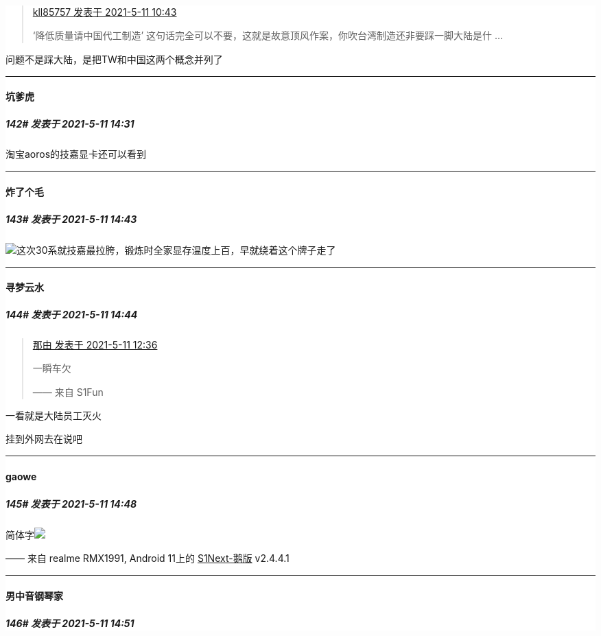 
<blockquote><a href="httphttps://bbs.saraba1st.com/2b/forum.php?mod=redirect&amp;goto=findpost&amp;pid=51208719&amp;ptid=2003386" target="_blank">kll85757 发表于 2021-5-11 10:43</a>

‘降低质量请中国代工制造’ 这句话完全可以不要，这就是故意顶风作案，你吹台湾制造还非要踩一脚大陆是什 ...</blockquote>
问题不是踩大陆，是把TW和中国这两个概念并列了


*****

####  坑爹虎  
##### 142#       发表于 2021-5-11 14:31


淘宝aoros的技嘉显卡还可以看到


*****

####  炸了个毛  
##### 143#       发表于 2021-5-11 14:43


<img src="https://static.saraba1st.com/image/smiley/face2017/037.png" referrerpolicy="no-referrer">这次30系就技嘉最拉胯，锻炼时全家显存温度上百，早就绕着这个牌子走了


*****

####  寻梦云水  
##### 144#       发表于 2021-5-11 14:44


<blockquote><a href="httphttps://bbs.saraba1st.com/2b/forum.php?mod=redirect&amp;goto=findpost&amp;pid=51210473&amp;ptid=2003386" target="_blank">那由 发表于 2021-5-11 12:36</a>

一瞬车欠


—— 来自 S1Fun</blockquote>
一看就是大陆员工灭火


挂到外网去在说吧


*****

####  gaowe  
##### 145#       发表于 2021-5-11 14:48


简体字<img src="https://static.saraba1st.com/image/smiley/face2017/002.png" referrerpolicy="no-referrer">

—— 来自 realme RMX1991, Android 11上的 [S1Next-鹅版](https://github.com/ykrank/S1-Next/releases) v2.4.4.1


*****

####  男中音钢琴家  
##### 146#       发表于 2021-5-11 14:51

